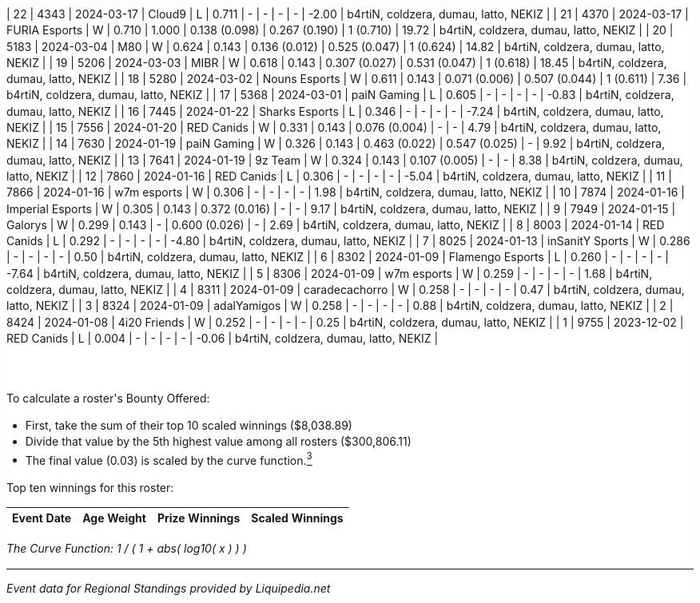 |           22 |     4343 | 2024-03-17 | Cloud9           | L   | 0.711      | -            | -                | -                | -         |    -2.00 | b4rtiN, coldzera, dumau, latto, NEKIZ |
|           21 |     4370 | 2024-03-17 | FURIA Esports    | W   | 0.710      | 1.000        | 0.138 (0.098)    | 0.267 (0.190)    | 1 (0.710) |    19.72 | b4rtiN, coldzera, dumau, latto, NEKIZ |
|           20 |     5183 | 2024-03-04 | M80              | W   | 0.624      | 0.143        | 0.136 (0.012)    | 0.525 (0.047)    | 1 (0.624) |    14.82 | b4rtiN, coldzera, dumau, latto, NEKIZ |
|           19 |     5206 | 2024-03-03 | MIBR             | W   | 0.618      | 0.143        | 0.307 (0.027)    | 0.531 (0.047)    | 1 (0.618) |    18.45 | b4rtiN, coldzera, dumau, latto, NEKIZ |
|           18 |     5280 | 2024-03-02 | Nouns Esports    | W   | 0.611      | 0.143        | 0.071 (0.006)    | 0.507 (0.044)    | 1 (0.611) |     7.36 | b4rtiN, coldzera, dumau, latto, NEKIZ |
|           17 |     5368 | 2024-03-01 | paiN Gaming      | L   | 0.605      | -            | -                | -                | -         |    -0.83 | b4rtiN, coldzera, dumau, latto, NEKIZ |
|           16 |     7445 | 2024-01-22 | Sharks Esports   | L   | 0.346      | -            | -                | -                | -         |    -7.24 | b4rtiN, coldzera, dumau, latto, NEKIZ |
|           15 |     7556 | 2024-01-20 | RED Canids       | W   | 0.331      | 0.143        | 0.076 (0.004)    | -                | -         |     4.79 | b4rtiN, coldzera, dumau, latto, NEKIZ |
|           14 |     7630 | 2024-01-19 | paiN Gaming      | W   | 0.326      | 0.143        | 0.463 (0.022)    | 0.547 (0.025)    | -         |     9.92 | b4rtiN, coldzera, dumau, latto, NEKIZ |
|           13 |     7641 | 2024-01-19 | 9z Team          | W   | 0.324      | 0.143        | 0.107 (0.005)    | -                | -         |     8.38 | b4rtiN, coldzera, dumau, latto, NEKIZ |
|           12 |     7860 | 2024-01-16 | RED Canids       | L   | 0.306      | -            | -                | -                | -         |    -5.04 | b4rtiN, coldzera, dumau, latto, NEKIZ |
|           11 |     7866 | 2024-01-16 | w7m esports      | W   | 0.306      | -            | -                | -                | -         |     1.98 | b4rtiN, coldzera, dumau, latto, NEKIZ |
|           10 |     7874 | 2024-01-16 | Imperial Esports | W   | 0.305      | 0.143        | 0.372 (0.016)    | -                | -         |     9.17 | b4rtiN, coldzera, dumau, latto, NEKIZ |
|            9 |     7949 | 2024-01-15 | Galorys          | W   | 0.299      | 0.143        | -                | 0.600 (0.026)    | -         |     2.69 | b4rtiN, coldzera, dumau, latto, NEKIZ |
|            8 |     8003 | 2024-01-14 | RED Canids       | L   | 0.292      | -            | -                | -                | -         |    -4.80 | b4rtiN, coldzera, dumau, latto, NEKIZ |
|            7 |     8025 | 2024-01-13 | inSanitY Sports  | W   | 0.286      | -            | -                | -                | -         |     0.50 | b4rtiN, coldzera, dumau, latto, NEKIZ |
|            6 |     8302 | 2024-01-09 | Flamengo Esports | L   | 0.260      | -            | -                | -                | -         |    -7.64 | b4rtiN, coldzera, dumau, latto, NEKIZ |
|            5 |     8306 | 2024-01-09 | w7m esports      | W   | 0.259      | -            | -                | -                | -         |     1.68 | b4rtiN, coldzera, dumau, latto, NEKIZ |
|            4 |     8311 | 2024-01-09 | caradecachorro   | W   | 0.258      | -            | -                | -                | -         |     0.47 | b4rtiN, coldzera, dumau, latto, NEKIZ |
|            3 |     8324 | 2024-01-09 | adalYamigos      | W   | 0.258      | -            | -                | -                | -         |     0.88 | b4rtiN, coldzera, dumau, latto, NEKIZ |
|            2 |     8424 | 2024-01-08 | 4i20 Friends     | W   | 0.252      | -            | -                | -                | -         |     0.25 | b4rtiN, coldzera, dumau, latto, NEKIZ |
|            1 |     9755 | 2023-12-02 | RED Canids       | L   | 0.004      | -            | -                | -                | -         |    -0.06 | b4rtiN, coldzera, dumau, latto, NEKIZ |

<br />
<span id="table2"></span><br />
To calculate a roster's Bounty Offered:<br />

- First, take the sum of their top 10 scaled winnings ($8,038.89)
- Divide that value by the 5th highest value among all rosters ($300,806.11)
- The final value (0.03) is scaled by the curve function.[<sup>3</sup>](#curveFunction)

Top ten winnings for this roster:<br />

| Event Date | Age Weight | Prize Winnings | Scaled Winnings |
| :- | -: | :- | :- |


<span id="curveFunction"></span>_The Curve Function: 1 / ( 1 + abs( log10( x ) ) )_<br />

---
_Event data for Regional Standings provided by Liquipedia.net_<br />

